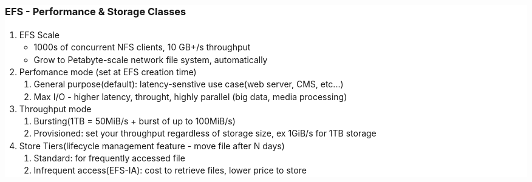  ### EFS - Performance & Storage Classes
  1. EFS Scale
        - 1000s of concurrent NFS clients, 10 GB+/s throughput
        - Grow to Petabyte-scale network file system, automatically
  2. Perfomance mode (set at EFS creation time)
        1. General purpose(default): latency-senstive use case(web server, CMS, etc...)
        2. Max I/O - higher latency, throught, highly parallel (big data, media processing)
  3. Throughput mode
        1. Bursting(1TB = 50MiB/s + burst of up to 100MiB/s)
        2. Provisioned: set your throughput regardless of storage size, ex 1GiB/s for 1TB storage
  3. Store Tiers(lifecycle management feature - move file after N days)
        1. Standard: for frequently accessed file
        2. Infrequent access(EFS-IA): cost to retrieve files, lower price to store